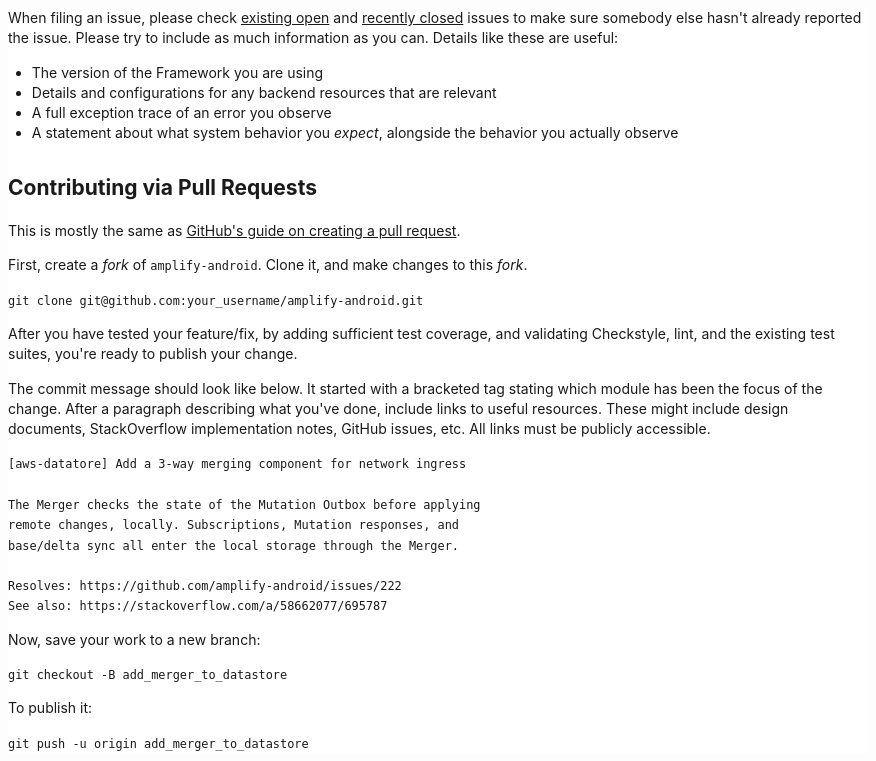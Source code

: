 When filing an issue, please check [existing open](https://github.com/awslabs/amplify-android/issues)
and [recently closed](https://github.com/awslabs/amplify-android/issues?utf8=%E2%9C%93&q=is%3Aissue%20is%3Aclosed%20)
issues to make sure somebody else hasn't already reported the issue.
Please try to include as much information as you can. Details like these
are useful:

* The version of the Framework you are using
* Details and configurations for any backend resources that are relevant
* A full exception trace of an error you observe
* A statement about what system behavior you _expect_, alongside the
  behavior you actually observe

## Contributing via Pull Requests

This is mostly the same as [GitHub's guide on creating a pull request](https://help.github.com/en/github/collaborating-with-issues-and-pull-requests/creating-a-pull-request).

First, create a _fork_ of `amplify-android`. Clone it, and make changes to this _fork_.

```shell
git clone git@github.com:your_username/amplify-android.git 
```

After you have tested your feature/fix, by adding sufficient test coverage, and
validating Checkstyle, lint, and the existing test suites, you're ready to
publish your change.

The commit message should look like below. It started with a bracketed tag
stating which module has been the focus of the change. After a paragraph
describing what you've done, include links to useful resources. These might
include design documents, StackOverflow implementation notes, GitHub issues,
etc. All links must be publicly accessible.

```console
[aws-datatore] Add a 3-way merging component for network ingress

The Merger checks the state of the Mutation Outbox before applying
remote changes, locally. Subscriptions, Mutation responses, and
base/delta sync all enter the local storage through the Merger.

Resolves: https://github.com/amplify-android/issues/222
See also: https://stackoverflow.com/a/58662077/695787
```

Now, save your work to a new branch:

```shell
git checkout -B add_merger_to_datastore
```

To publish it:

```shell
git push -u origin add_merger_to_datastore
```
